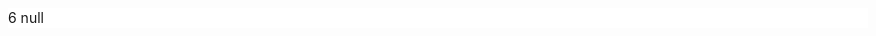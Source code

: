 <sample-output>

6
null

</sample-output>

</programming-exercise>


<quiz id='7f5affb6-dd88-57b2-bc30-aa9a7c5d8887'></quiz>
